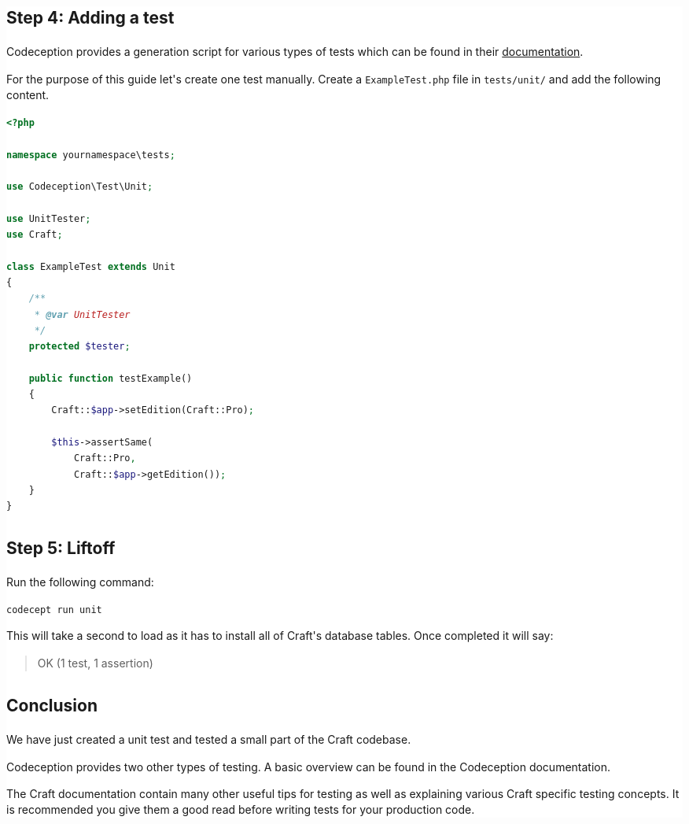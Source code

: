 ## Step 4: Adding a test
Codeception provides a generation script for various types of tests which can be found in their [documentation](https://codeception.com/docs/02-GettingStarted).

For the purpose of this guide let's create one test manually. Create a `ExampleTest.php` file in `tests/unit/` and add the following content.
```php
<?php

namespace yournamespace\tests;

use Codeception\Test\Unit;

use UnitTester;
use Craft;

class ExampleTest extends Unit
{
    /**
     * @var UnitTester
     */
    protected $tester;

    public function testExample()
    {
        Craft::$app->setEdition(Craft::Pro);

        $this->assertSame(
            Craft::Pro,
            Craft::$app->getEdition());
    }
}
```


## Step 5: Liftoff
Run the following command:

``` bash
codecept run unit
```

This will take a second to load as it has to install all of Craft's database tables. Once completed it will say:

> OK (1 test, 1 assertion)

## Conclusion
We have just created a unit test and tested a small part of the Craft codebase.

Codeception provides two other types of testing. A basic overview can be found in the Codeception documentation.

The Craft documentation contain many other useful tips for testing as well as explaining various Craft specific testing concepts. It is recommended you give them a good read before writing tests for your production code. 
